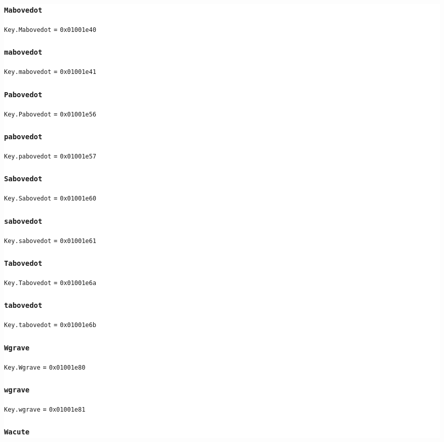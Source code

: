 
### `Mabovedot`

`Key.Mabovedot` = `0x01001e40`



### `mabovedot`

`Key.mabovedot` = `0x01001e41`



### `Pabovedot`

`Key.Pabovedot` = `0x01001e56`



### `pabovedot`

`Key.pabovedot` = `0x01001e57`



### `Sabovedot`

`Key.Sabovedot` = `0x01001e60`



### `sabovedot`

`Key.sabovedot` = `0x01001e61`



### `Tabovedot`

`Key.Tabovedot` = `0x01001e6a`



### `tabovedot`

`Key.tabovedot` = `0x01001e6b`



### `Wgrave`

`Key.Wgrave` = `0x01001e80`



### `wgrave`

`Key.wgrave` = `0x01001e81`



### `Wacute`

